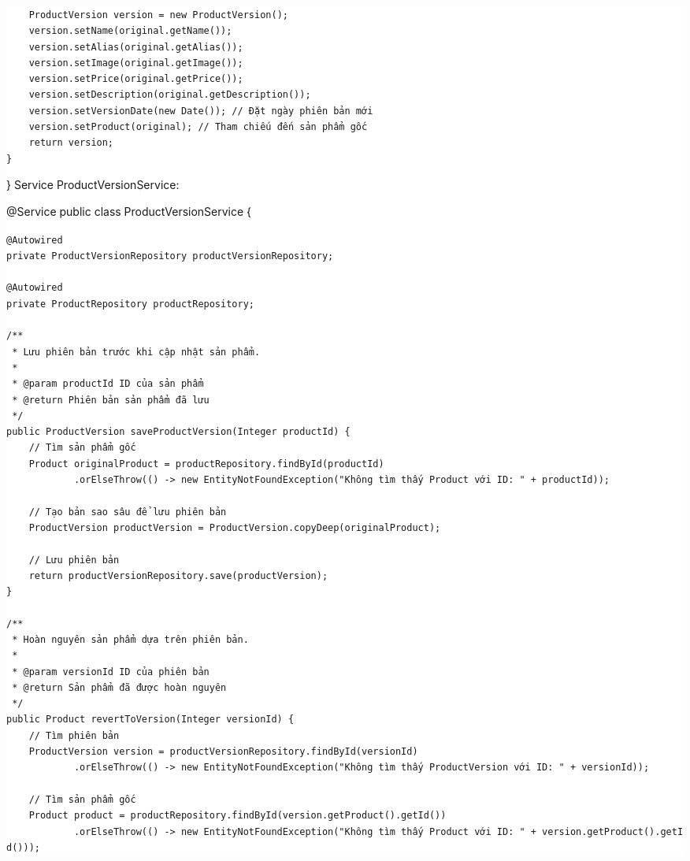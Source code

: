         ProductVersion version = new ProductVersion();
        version.setName(original.getName());
        version.setAlias(original.getAlias());
        version.setImage(original.getImage());
        version.setPrice(original.getPrice());
        version.setDescription(original.getDescription());
        version.setVersionDate(new Date()); // Đặt ngày phiên bản mới
        version.setProduct(original); // Tham chiếu đến sản phẩm gốc
        return version;
    }

}
Service ProductVersionService:

@Service
public class ProductVersionService {

    @Autowired
    private ProductVersionRepository productVersionRepository;

    @Autowired
    private ProductRepository productRepository;

    /**
     * Lưu phiên bản trước khi cập nhật sản phẩm.
     *
     * @param productId ID của sản phẩm
     * @return Phiên bản sản phẩm đã lưu
     */
    public ProductVersion saveProductVersion(Integer productId) {
        // Tìm sản phẩm gốc
        Product originalProduct = productRepository.findById(productId)
                .orElseThrow(() -> new EntityNotFoundException("Không tìm thấy Product với ID: " + productId));

        // Tạo bản sao sâu để lưu phiên bản
        ProductVersion productVersion = ProductVersion.copyDeep(originalProduct);

        // Lưu phiên bản
        return productVersionRepository.save(productVersion);
    }

    /**
     * Hoàn nguyên sản phẩm dựa trên phiên bản.
     *
     * @param versionId ID của phiên bản
     * @return Sản phẩm đã được hoàn nguyên
     */
    public Product revertToVersion(Integer versionId) {
        // Tìm phiên bản
        ProductVersion version = productVersionRepository.findById(versionId)
                .orElseThrow(() -> new EntityNotFoundException("Không tìm thấy ProductVersion với ID: " + versionId));

        // Tìm sản phẩm gốc
        Product product = productRepository.findById(version.getProduct().getId())
                .orElseThrow(() -> new EntityNotFoundException("Không tìm thấy Product với ID: " + version.getProduct().getId()));
